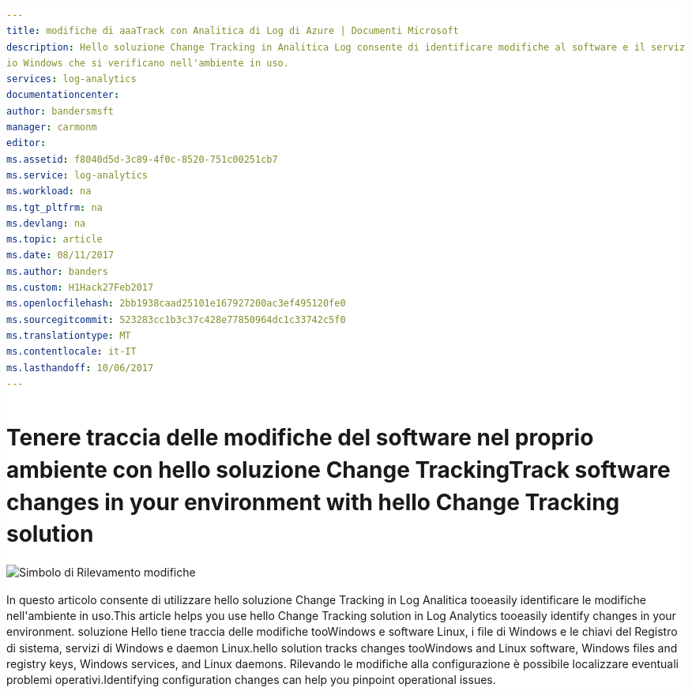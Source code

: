 ```yaml
---
title: modifiche di aaaTrack con Analitica di Log di Azure | Documenti Microsoft
description: Hello soluzione Change Tracking in Analitica Log consente di identificare modifiche al software e il servizio Windows che si verificano nell'ambiente in uso.
services: log-analytics
documentationcenter: 
author: bandersmsft
manager: carmonm
editor: 
ms.assetid: f8040d5d-3c89-4f0c-8520-751c00251cb7
ms.service: log-analytics
ms.workload: na
ms.tgt_pltfrm: na
ms.devlang: na
ms.topic: article
ms.date: 08/11/2017
ms.author: banders
ms.custom: H1Hack27Feb2017
ms.openlocfilehash: 2bb1938caad25101e167927200ac3ef495120fe0
ms.sourcegitcommit: 523283cc1b3c37c428e77850964dc1c33742c5f0
ms.translationtype: MT
ms.contentlocale: it-IT
ms.lasthandoff: 10/06/2017
---
```

# <a name="track-software-changes-in-your-environment-with-hello-change-tracking-solution"></a><span data-ttu-id="02d7b-103">Tenere traccia delle modifiche del software nel proprio ambiente con hello soluzione Change Tracking</span><span class="sxs-lookup"><span data-stu-id="02d7b-103">Track software changes in your environment with hello Change Tracking solution</span></span>

![Simbolo di Rilevamento modifiche](./media/log-analytics-change-tracking/change-tracking-symbol.png)

<span data-ttu-id="02d7b-105">In questo articolo consente di utilizzare hello soluzione Change Tracking in Log Analitica tooeasily identificare le modifiche nell'ambiente in uso.</span><span class="sxs-lookup"><span data-stu-id="02d7b-105">This article helps you use hello Change Tracking solution in Log Analytics tooeasily identify changes in your environment.</span></span> <span data-ttu-id="02d7b-106">soluzione Hello tiene traccia delle modifiche tooWindows e software Linux, i file di Windows e le chiavi del Registro di sistema, servizi di Windows e daemon Linux.</span><span class="sxs-lookup"><span data-stu-id="02d7b-106">hello solution tracks changes tooWindows and Linux software, Windows files and registry keys, Windows services, and Linux daemons.</span></span> <span data-ttu-id="02d7b-107">Rilevando le modifiche alla configurazione è possibile localizzare eventuali problemi operativi.</span><span class="sxs-lookup"><span data-stu-id="02d7b-107">Identifying configuration changes can help you pinpoint operational issues.</span></span>
